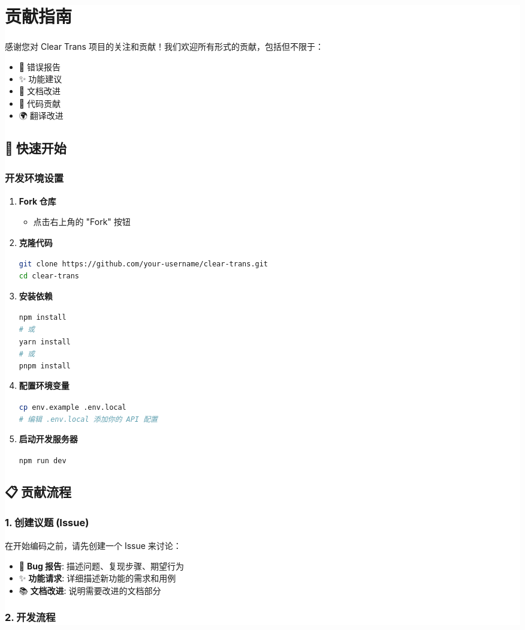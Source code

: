 # 贡献指南

感谢您对 Clear Trans 项目的关注和贡献！我们欢迎所有形式的贡献，包括但不限于：

- 🐛 错误报告
- ✨ 功能建议  
- 📝 文档改进
- 🔧 代码贡献
- 🌍 翻译改进

## 🚀 快速开始

### 开发环境设置

1. **Fork 仓库**
   - 点击右上角的 "Fork" 按钮

2. **克隆代码**
   ```bash
   git clone https://github.com/your-username/clear-trans.git
   cd clear-trans
   ```

3. **安装依赖**
   ```bash
   npm install
   # 或
   yarn install
   # 或
   pnpm install
   ```

4. **配置环境变量**
   ```bash
   cp env.example .env.local
   # 编辑 .env.local 添加你的 API 配置
   ```

5. **启动开发服务器**
   ```bash
   npm run dev
   ```

## 📋 贡献流程

### 1. 创建议题 (Issue)

在开始编码之前，请先创建一个 Issue 来讨论：

- 🐛 **Bug 报告**: 描述问题、复现步骤、期望行为
- ✨ **功能请求**: 详细描述新功能的需求和用例
- 📚 **文档改进**: 说明需要改进的文档部分

### 2. 开发流程
